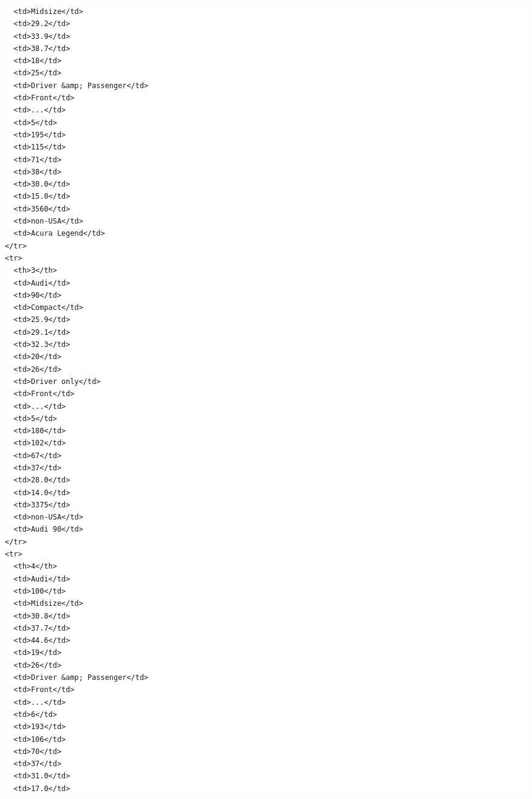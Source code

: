       <td>Midsize</td>
      <td>29.2</td>
      <td>33.9</td>
      <td>38.7</td>
      <td>18</td>
      <td>25</td>
      <td>Driver &amp; Passenger</td>
      <td>Front</td>
      <td>...</td>
      <td>5</td>
      <td>195</td>
      <td>115</td>
      <td>71</td>
      <td>38</td>
      <td>30.0</td>
      <td>15.0</td>
      <td>3560</td>
      <td>non-USA</td>
      <td>Acura Legend</td>
    </tr>
    <tr>
      <th>3</th>
      <td>Audi</td>
      <td>90</td>
      <td>Compact</td>
      <td>25.9</td>
      <td>29.1</td>
      <td>32.3</td>
      <td>20</td>
      <td>26</td>
      <td>Driver only</td>
      <td>Front</td>
      <td>...</td>
      <td>5</td>
      <td>180</td>
      <td>102</td>
      <td>67</td>
      <td>37</td>
      <td>28.0</td>
      <td>14.0</td>
      <td>3375</td>
      <td>non-USA</td>
      <td>Audi 90</td>
    </tr>
    <tr>
      <th>4</th>
      <td>Audi</td>
      <td>100</td>
      <td>Midsize</td>
      <td>30.8</td>
      <td>37.7</td>
      <td>44.6</td>
      <td>19</td>
      <td>26</td>
      <td>Driver &amp; Passenger</td>
      <td>Front</td>
      <td>...</td>
      <td>6</td>
      <td>193</td>
      <td>106</td>
      <td>70</td>
      <td>37</td>
      <td>31.0</td>
      <td>17.0</td>